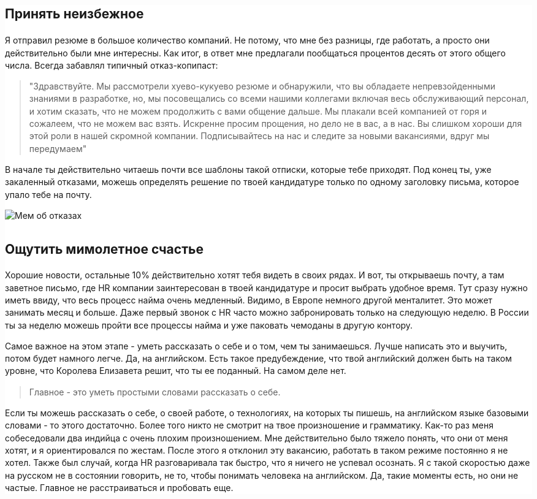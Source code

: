 ## Принять неизбежное
 
Я отправил резюме в большое количество компаний. Не потому, что мне без разницы, где работать, а просто они действительно были мне интересны. Как итог, в ответ мне предлагали пообщаться процентов десять от этого общего числа.
Всегда забавлял типичный отказ-копипаст:
 
> "Здравствуйте. Мы рассмотрели хуево-кукуево резюме и обнаружили, что вы обладаете непревзойденными знаниями в разработке, но, мы посовещались со всеми нашими коллегами включая весь обслуживающий персонал, и хотим сказать, что не можем продолжить с вами общение дальше. Мы плакали всей компанией от горя и сожалеем, что не можем вас взять. Искренне просим прощения, но дело не в вас, а в нас. Вы слишком хороши для этой роли в нашей скромной компании. Подписывайтесь на нас и следите за новыми вакансиями, вдруг мы передумаем"
 
В начале ты действительно читаешь почти все шаблоны такой отписки, которые тебе приходят. Под конец ты, уже закаленный отказами, можешь определять решение по твоей кандидатуре только по одному заголовку письма, которое упало тебе на почту.

<picture>
   <source media="(max-width: 767px)"
           sizes="1px"
           srcset="https://res.cloudinary.com/dk4mytxmk/image/upload//w_0.5,q_auto,f_auto/v1605712007/website/p_kxihwh.jpg"/>
   <source media="(min-width: 768px)"
           sizes="300px"
           srcset="https://res.cloudinary.com/dk4mytxmk/image/upload/v1605712007/website/p_kxihwh.jpg" />
   <img src="https://res.cloudinary.com/dk4mytxmk/image/upload/v1605712007/website/p_kxihwh.jpg" alt="Мем об отказах" loading="lazy" />
</picture>
 
## Ощутить мимолетное счастье
 
Хорошие новости, остальные 10% действительно хотят тебя видеть в своих рядах. И вот, ты открываешь почту, а там заветное письмо, где HR компании заинтересован в твоей кандидатуре и просит выбрать удобное время. Тут сразу нужно иметь ввиду, что весь процесс найма очень медленный. Видимо, в Европе немного другой менталитет. Это может занимать месяц и больше. Даже первый звонок с HR часто можно забронировать только на следующую неделю. В России ты за неделю можешь пройти все процессы найма и уже паковать чемоданы в другую контору.
 
Самое важное на этом этапе - уметь рассказать о себе и о том, чем ты занимаешься. Лучше написать это и выучить, потом будет намного легче. Да, на английском. Есть такое предубеждение, что твой английский должен быть на таком уровне, что Королева Елизавета решит, что ты ее поданный. На самом деле нет.
 
> Главное - это уметь простыми словами рассказать о себе.
 
Если ты можешь рассказать о себе, о своей работе, о технологиях, на которых ты пишешь, на английском языке базовыми словами - то этого достаточно. Более того никто не смотрит на твое произношение и грамматику.
Как-то раз меня собеседовали два индийца с очень плохим произношением. Мне действительно было тяжело понять, что они от меня хотят, и я ориентировался по жестам. После этого я отклонил эту вакансию, работать в таком режиме постоянно я не хотел.
Также был случай, когда HR разговаривала так быстро, что я ничего не успевал осознать. Я с такой скоростью даже на русском не в состоянии говорить, не то, чтобы понимать человека на английском.
Да, такие моменты есть, но они не частые. Главное не расстраиваться и пробовать еще.
 